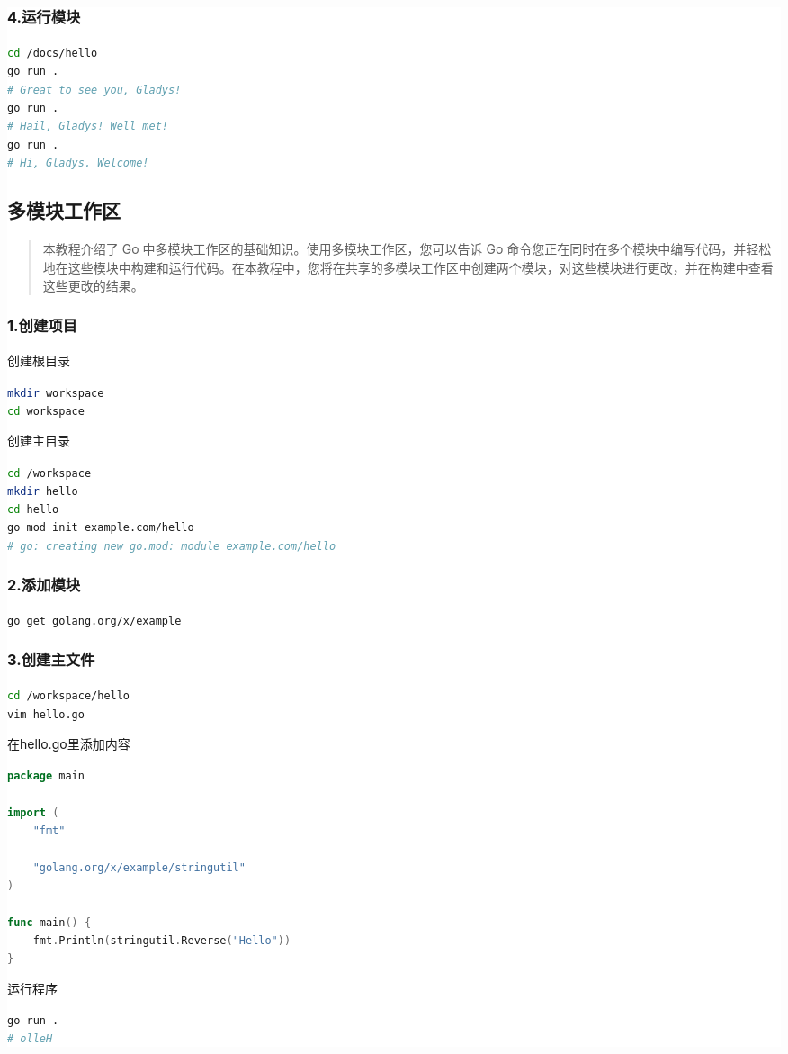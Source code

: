 ### 4.运行模块

```bash
cd /docs/hello
go run .
# Great to see you, Gladys!
go run .
# Hail, Gladys! Well met!
go run .
# Hi, Gladys. Welcome!
```

## 多模块工作区

> 本教程介绍了 Go 中多模块工作区的基础知识。使用多模块工作区，您可以告诉 Go 命令您正在同时在多个模块中编写代码，并轻松地在这些模块中构建和运行代码。在本教程中，您将在共享的多模块工作区中创建两个模块，对这些模块进行更改，并在构建中查看这些更改的结果。

### 1.创建项目 

创建根目录
```bash
mkdir workspace
cd workspace
```

创建主目录
```bash
cd /workspace
mkdir hello
cd hello
go mod init example.com/hello
# go: creating new go.mod: module example.com/hello
```

### 2.添加模块

```bash
go get golang.org/x/example
```

### 3.创建主文件
```bash
cd /workspace/hello
vim hello.go
```

在hello.go里添加内容 
```go
package main

import (
    "fmt"

    "golang.org/x/example/stringutil"
)

func main() {
    fmt.Println(stringutil.Reverse("Hello"))
}
```
运行程序
```bash
go run .
# olleH
```
